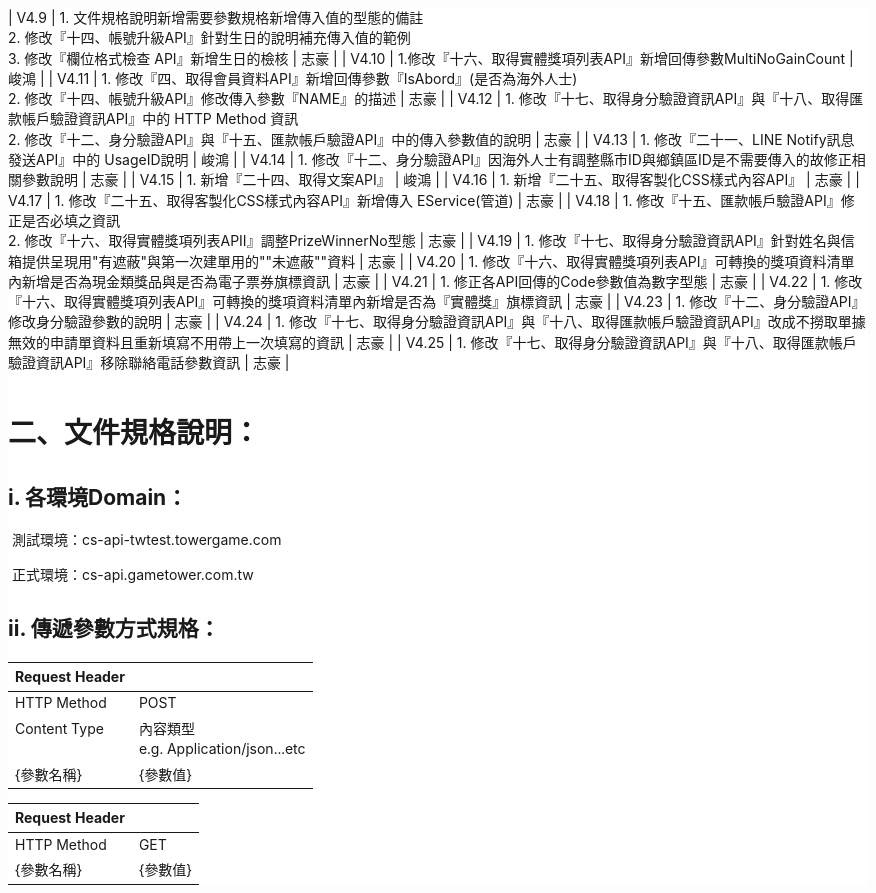 | V4.9  | 1. 文件規格說明新增需要參數規格新增傳入值的型態的備註<br />2. 修改『十四、帳號升級API』針對生日的說明補充傳入值的範例<br />3. 修改『欄位格式檢查 API』新增生日的檢核 | 志豪     |
| V4.10 | 1.修改『十六、取得實體獎項列表API』新增回傳參數MultiNoGainCount | 峻鴻     |
| V4.11 | 1. 修改『四、取得會員資料API』新增回傳參數『IsAbord』(是否為海外人士)<br />2. 修改『十四、帳號升級API』修改傳入參數『NAME』的描述 | 志豪     |
| V4.12 | 1. 修改『十七、取得身分驗證資訊API』與『十八、取得匯款帳戶驗證資訊API』中的 HTTP Method 資訊<br />2. 修改『十二、身分驗證API』與『十五、匯款帳戶驗證API』中的傳入參數值的說明 | 志豪     |
| V4.13 | 1. 修改『二十一、LINE Notify訊息發送API』中的 UsageID說明    | 峻鴻     |
| V4.14 | 1. 修改『十二、身分驗證API』因海外人士有調整縣市ID與鄉鎮區ID是不需要傳入的故修正相關參數說明 | 志豪     |
| V4.15 | 1. 新增『二十四、取得文案API』                               | 峻鴻     |
| V4.16 | 1. 新增『二十五、取得客製化CSS樣式內容API』                  | 志豪     |
| V4.17 | 1. 修改『二十五、取得客製化CSS樣式內容API』新增傳入 EService(管道) | 志豪     |
| V4.18 | 1. 修改『十五、匯款帳戶驗證API』修正是否必填之資訊<br />2. 修改『十六、取得實體獎項列表APII』調整PrizeWinnerNo型態 | 志豪     |
| V4.19 | 1. 修改『十七、取得身分驗證資訊API』針對姓名與信箱提供呈現用"有遮蔽"與第一次建單用的""未遮蔽""資料 | 志豪     |
| V4.20 | 1. 修改『十六、取得實體獎項列表API』可轉換的獎項資料清單內新增是否為現金類獎品與是否為電子票券旗標資訊 | 志豪     |
| V4.21 | 1. 修正各API回傳的Code參數值為數字型態                       | 志豪     |
| V4.22 | 1. 修改『十六、取得實體獎項列表API』可轉換的獎項資料清單內新增是否為『實體獎』旗標資訊 | 志豪     |
| V4.23 | 1. 修改『十二、身分驗證API』修改身分驗證參數的說明           | 志豪     |
| V4.24 | 1. 修改『十七、取得身分驗證資訊API』與『十八、取得匯款帳戶驗證資訊API』改成不撈取單據無效的申請單資料且重新填寫不用帶上一次填寫的資訊 | 志豪     |
| V4.25 | 1. 修改『十七、取得身分驗證資訊API』與『十八、取得匯款帳戶驗證資訊API』移除聯絡電話參數資訊 | 志豪     |

# 二、文件規格說明：

## i. 各環境Domain：

​	測試環境：cs-api-twtest.towergame.com

​	正式環境：cs-api.gametower.com.tw

## 	ii. 傳遞參數方式規格：

| Request Header |                                       |
| -------------- | ------------------------------------- |
| HTTP Method    | POST                                  |
| Content Type   | 內容類型<BR>e.g. Application/json...etc |
| {參數名稱}     | {參數值}                              |

| Request Header |          |
| -------------- | -------- |
| HTTP Method    | GET      |
| {參數名稱}     | {參數值} |

